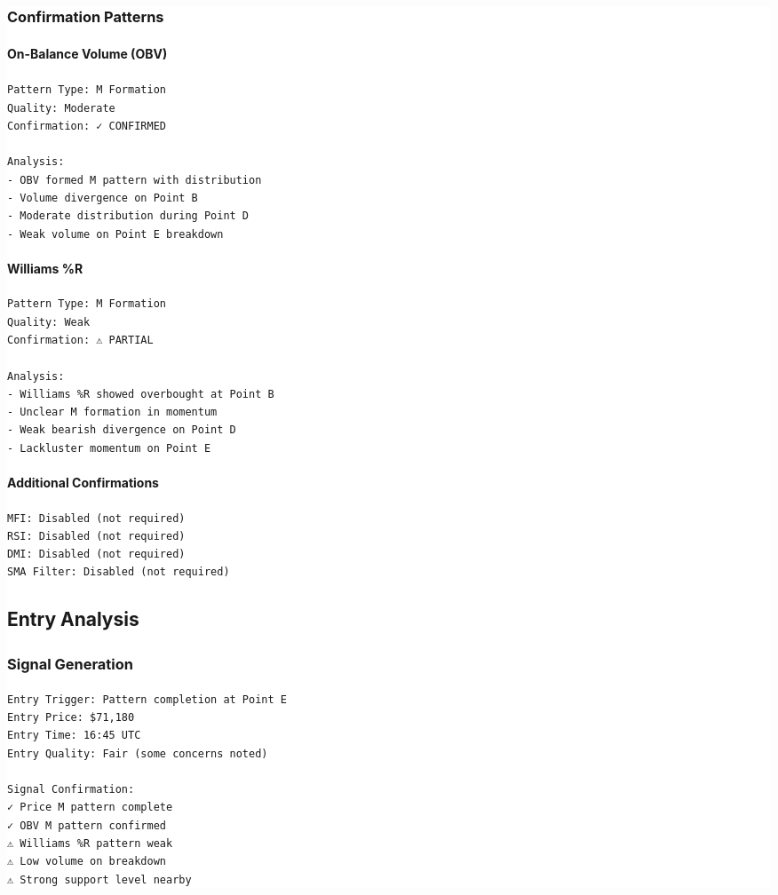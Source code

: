 ### Confirmation Patterns

#### On-Balance Volume (OBV)
```
Pattern Type: M Formation
Quality: Moderate
Confirmation: ✓ CONFIRMED

Analysis:
- OBV formed M pattern with distribution
- Volume divergence on Point B
- Moderate distribution during Point D
- Weak volume on Point E breakdown
```

#### Williams %R
```
Pattern Type: M Formation
Quality: Weak
Confirmation: ⚠️ PARTIAL

Analysis:
- Williams %R showed overbought at Point B
- Unclear M formation in momentum
- Weak bearish divergence on Point D
- Lackluster momentum on Point E
```

#### Additional Confirmations
```
MFI: Disabled (not required)
RSI: Disabled (not required)
DMI: Disabled (not required)
SMA Filter: Disabled (not required)
```

## Entry Analysis

### Signal Generation
```
Entry Trigger: Pattern completion at Point E
Entry Price: $71,180
Entry Time: 16:45 UTC
Entry Quality: Fair (some concerns noted)

Signal Confirmation:
✓ Price M pattern complete
✓ OBV M pattern confirmed
⚠️ Williams %R pattern weak
⚠️ Low volume on breakdown
⚠️ Strong support level nearby
```
